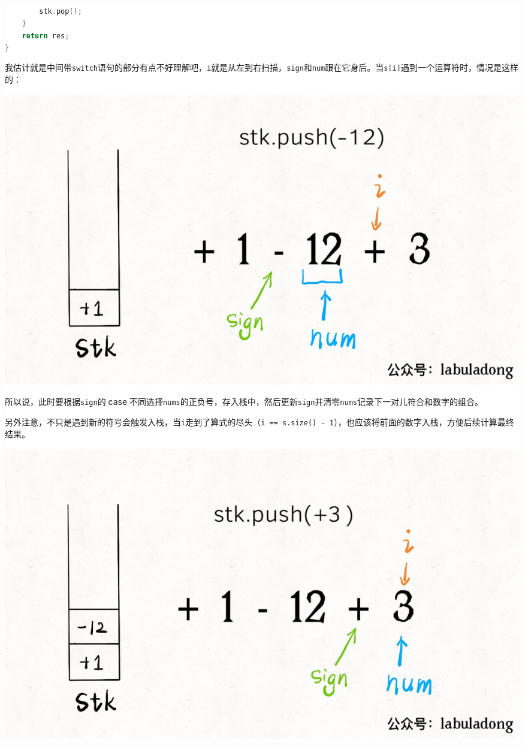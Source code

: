 ```cpp
        stk.pop();
    }
    return res;
}
```

我估计就是中间带`switch`语句的部分有点不好理解吧，`i`就是从左到右扫描，`sign`和`num`跟在它身后。当`s[i]`遇到一个运算符时，情况是这样的：

![](../.images/2020/calculator/1.jpg)

所以说，此时要根据`sign`的 case 不同选择`nums`的正负号，存入栈中，然后更新`sign`并清零`nums`记录下一对儿符合和数字的组合。

另外注意，不只是遇到新的符号会触发入栈，当`i`走到了算式的尽头（`i == s.size() - 1`），也应该将前面的数字入栈，方便后续计算最终结果。

![](../.images/2020/calculator/2.jpg)
